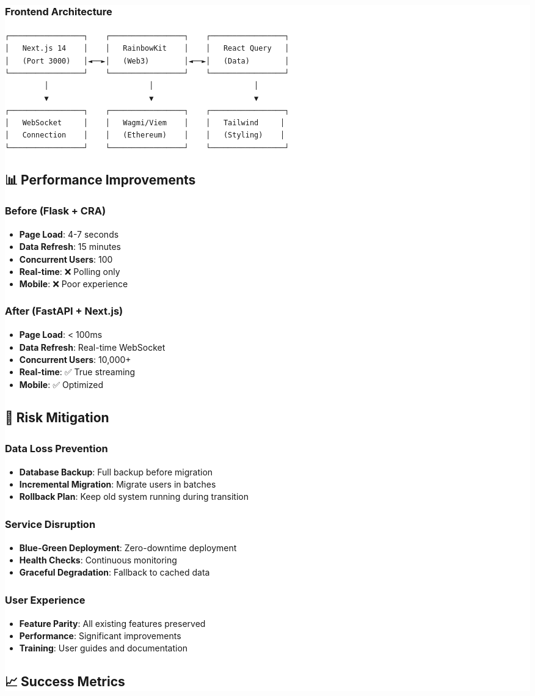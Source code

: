 ### Frontend Architecture
```
┌─────────────────┐    ┌─────────────────┐    ┌─────────────────┐
│   Next.js 14    │    │   RainbowKit    │    │   React Query   │
│   (Port 3000)   │◄──►│   (Web3)        │◄──►│   (Data)        │
└─────────────────┘    └─────────────────┘    └─────────────────┘
         │                       │                       │
         ▼                       ▼                       ▼
┌─────────────────┐    ┌─────────────────┐    ┌─────────────────┐
│   WebSocket     │    │   Wagmi/Viem    │    │   Tailwind     │
│   Connection    │    │   (Ethereum)    │    │   (Styling)    │
└─────────────────┘    └─────────────────┘    └─────────────────┘
```

## 📊 Performance Improvements

### Before (Flask + CRA)
- **Page Load**: 4-7 seconds
- **Data Refresh**: 15 minutes
- **Concurrent Users**: 100
- **Real-time**: ❌ Polling only
- **Mobile**: ❌ Poor experience

### After (FastAPI + Next.js)
- **Page Load**: < 100ms
- **Data Refresh**: Real-time WebSocket
- **Concurrent Users**: 10,000+
- **Real-time**: ✅ True streaming
- **Mobile**: ✅ Optimized

## 🚨 Risk Mitigation

### Data Loss Prevention
- **Database Backup**: Full backup before migration
- **Incremental Migration**: Migrate users in batches
- **Rollback Plan**: Keep old system running during transition

### Service Disruption
- **Blue-Green Deployment**: Zero-downtime deployment
- **Health Checks**: Continuous monitoring
- **Graceful Degradation**: Fallback to cached data

### User Experience
- **Feature Parity**: All existing features preserved
- **Performance**: Significant improvements
- **Training**: User guides and documentation

## 📈 Success Metrics
